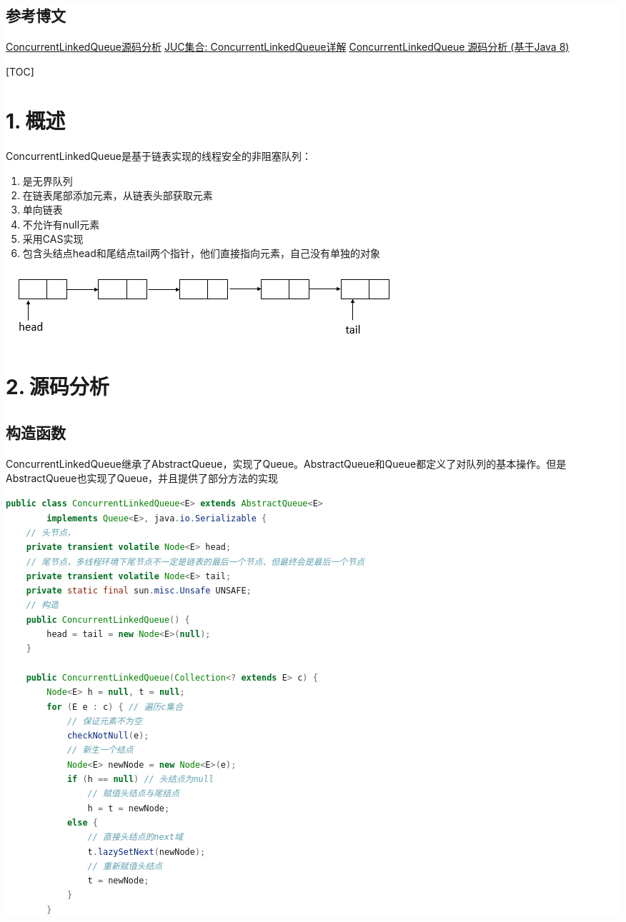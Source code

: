 ## 参考博文
[ConcurrentLinkedQueue源码分析](https://juejin.im/entry/5b4dde4b5188251af6621e13)
[JUC集合: ConcurrentLinkedQueue详解](https://www.pdai.tech/md/java/thread/java-thread-x-juc-collection-ConcurrentLinkedQueue.html)
[ConcurrentLinkedQueue 源码分析 (基于Java 8)](https://www.jianshu.com/p/08e8b0c424c0)


[TOC]


# 1. 概述
ConcurrentLinkedQueue是基于链表实现的线程安全的非阻塞队列：
1. 是无界队列
2. 在链表尾部添加元素，从链表头部获取元素
3. 单向链表
4. 不允许有null元素
5. 采用CAS实现
6. 包含头结点head和尾结点tail两个指针，他们直接指向元素，自己没有单独的对象

![结构](./pic/ConcurrentLinkedQueue_结构.png)


# 2. 源码分析
## 构造函数
ConcurrentLinkedQueue继承了AbstractQueue，实现了Queue。AbstractQueue和Queue都定义了对队列的基本操作。但是AbstractQueue也实现了Queue，并且提供了部分方法的实现
```java
public class ConcurrentLinkedQueue<E> extends AbstractQueue<E>
        implements Queue<E>, java.io.Serializable {
    // 头节点，
    private transient volatile Node<E> head;
    // 尾节点，多线程环境下尾节点不一定是链表的最后一个节点、但最终会是最后一个节点
    private transient volatile Node<E> tail;
    private static final sun.misc.Unsafe UNSAFE;
    // 构造
    public ConcurrentLinkedQueue() {
        head = tail = new Node<E>(null);
    }

    public ConcurrentLinkedQueue(Collection<? extends E> c) {
        Node<E> h = null, t = null;
        for (E e : c) { // 遍历c集合
            // 保证元素不为空
            checkNotNull(e);
            // 新生一个结点
            Node<E> newNode = new Node<E>(e);
            if (h == null) // 头结点为null
                // 赋值头结点与尾结点
                h = t = newNode;
            else {
                // 直接头结点的next域
                t.lazySetNext(newNode);
                // 重新赋值头结点
                t = newNode;
            }
        }
```